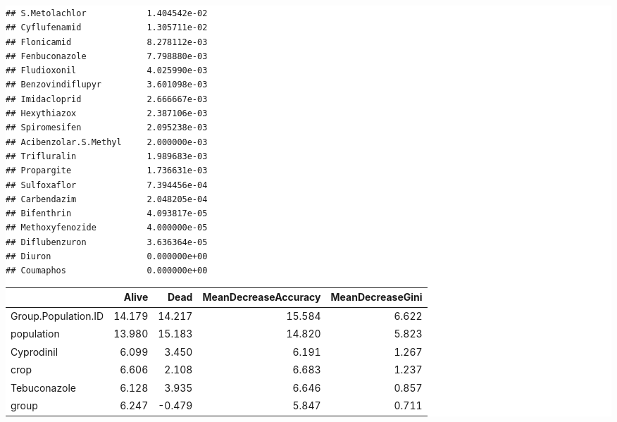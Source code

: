     ## S.Metolachlor            1.404542e-02
    ## Cyflufenamid             1.305711e-02
    ## Flonicamid               8.278112e-03
    ## Fenbuconazole            7.798880e-03
    ## Fludioxonil              4.025990e-03
    ## Benzovindiflupyr         3.601098e-03
    ## Imidacloprid             2.666667e-03
    ## Hexythiazox              2.387106e-03
    ## Spiromesifen             2.095238e-03
    ## Acibenzolar.S.Methyl     2.000000e-03
    ## Trifluralin              1.989683e-03
    ## Propargite               1.736631e-03
    ## Sulfoxaflor              7.394456e-04
    ## Carbendazim              2.048205e-04
    ## Bifenthrin               4.093817e-05
    ## Methoxyfenozide          4.000000e-05
    ## Diflubenzuron            3.636364e-05
    ## Diuron                   0.000000e+00
    ## Coumaphos                0.000000e+00

|                     |  Alive |   Dead | MeanDecreaseAccuracy | MeanDecreaseGini |
|:--------------------|-------:|-------:|---------------------:|-----------------:|
| Group.Population.ID | 14.179 | 14.217 |               15.584 |            6.622 |
| population          | 13.980 | 15.183 |               14.820 |            5.823 |
| Cyprodinil          |  6.099 |  3.450 |                6.191 |            1.267 |
| crop                |  6.606 |  2.108 |                6.683 |            1.237 |
| Tebuconazole        |  6.128 |  3.935 |                6.646 |            0.857 |
| group               |  6.247 | -0.479 |                5.847 |            0.711 |

